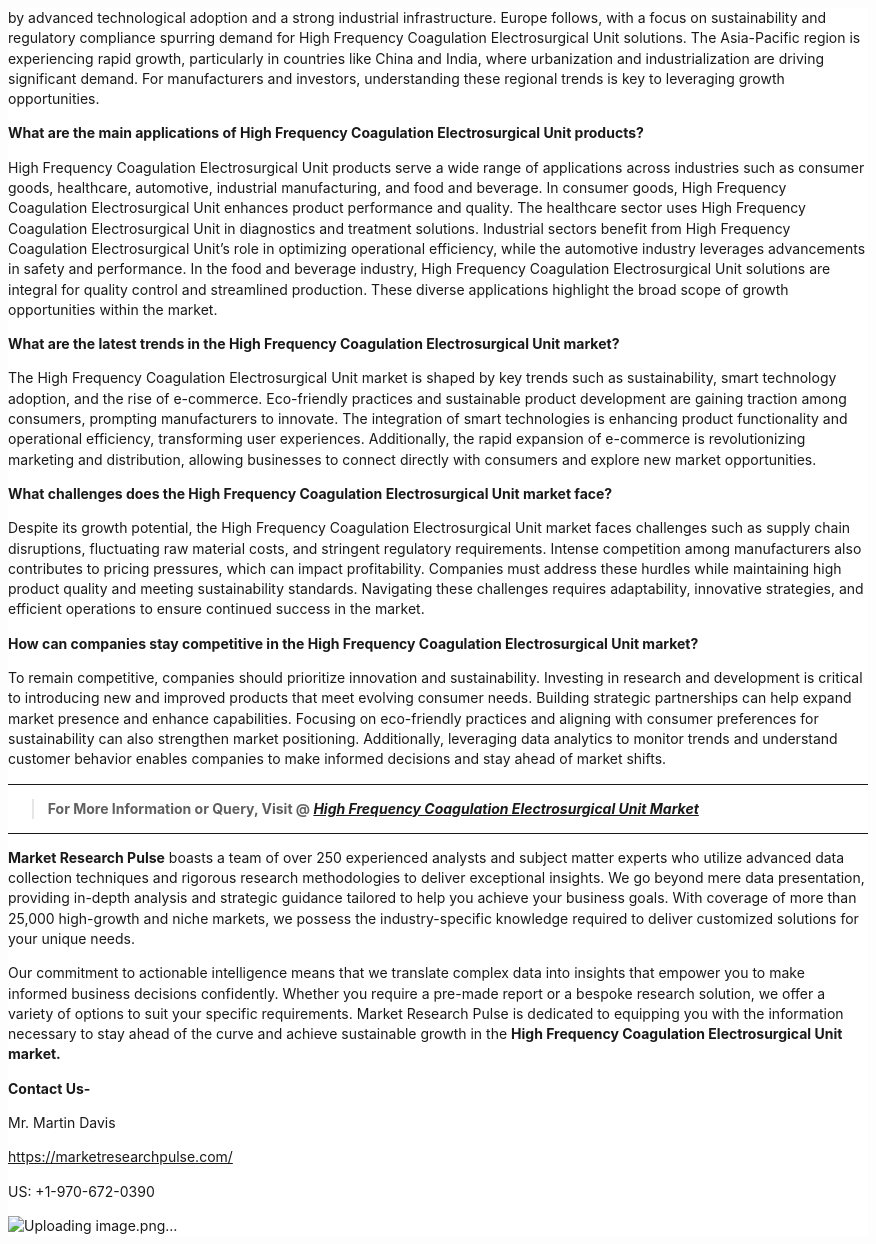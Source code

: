 by advanced technological adoption and a strong industrial infrastructure. Europe follows, with a focus on sustainability and regulatory compliance spurring demand for High Frequency Coagulation Electrosurgical Unit solutions. The Asia-Pacific region is experiencing rapid growth, particularly in countries like China and India, where urbanization and industrialization are driving significant demand. For manufacturers and investors, understanding these regional trends is key to leveraging growth opportunities.</p><p><strong>What are the main applications of High Frequency Coagulation Electrosurgical Unit products?</strong></p><p>High Frequency Coagulation Electrosurgical Unit products serve a wide range of applications across industries such as consumer goods, healthcare, automotive, industrial manufacturing, and food and beverage. In consumer goods, High Frequency Coagulation Electrosurgical Unit enhances product performance and quality. The healthcare sector uses High Frequency Coagulation Electrosurgical Unit in diagnostics and treatment solutions. Industrial sectors benefit from High Frequency Coagulation Electrosurgical Unit&rsquo;s role in optimizing operational efficiency, while the automotive industry leverages advancements in safety and performance. In the food and beverage industry, High Frequency Coagulation Electrosurgical Unit solutions are integral for quality control and streamlined production. These diverse applications highlight the broad scope of growth opportunities within the market.</p><p><strong>What are the latest trends in the High Frequency Coagulation Electrosurgical Unit market?</strong></p><p>The High Frequency Coagulation Electrosurgical Unit market is shaped by key trends such as sustainability, smart technology adoption, and the rise of e-commerce. Eco-friendly practices and sustainable product development are gaining traction among consumers, prompting manufacturers to innovate. The integration of smart technologies is enhancing product functionality and operational efficiency, transforming user experiences. Additionally, the rapid expansion of e-commerce is revolutionizing marketing and distribution, allowing businesses to connect directly with consumers and explore new market opportunities.</p><p><strong>What challenges does the High Frequency Coagulation Electrosurgical Unit market face?</strong></p><p>Despite its growth potential, the High Frequency Coagulation Electrosurgical Unit market faces challenges such as supply chain disruptions, fluctuating raw material costs, and stringent regulatory requirements. Intense competition among manufacturers also contributes to pricing pressures, which can impact profitability. Companies must address these hurdles while maintaining high product quality and meeting sustainability standards. Navigating these challenges requires adaptability, innovative strategies, and efficient operations to ensure continued success in the market.</p><p><strong>How can companies stay competitive in the High Frequency Coagulation Electrosurgical Unit market?</strong></p><p>To remain competitive, companies should prioritize innovation and sustainability. Investing in research and development is critical to introducing new and improved products that meet evolving consumer needs. Building strategic partnerships can help expand market presence and enhance capabilities. Focusing on eco-friendly practices and aligning with consumer preferences for sustainability can also strengthen market positioning. Additionally, leveraging data analytics to monitor trends and understand customer behavior enables companies to make informed decisions and stay ahead of market shifts.</p><hr /><blockquote><p><strong>For More Information or Query, Visit @&nbsp;<em><a href="https://marketresearchpulse.com/report/35649/high-frequency-coagulation-electrosurgical-unit-market?utm_source=Linkedin&utm_medium=0112">High Frequency Coagulation Electrosurgical Unit Market</a></em></strong></p></blockquote><hr /><p><strong>Market Research Pulse</strong> boasts a team of over 250 experienced analysts and subject matter experts who utilize advanced data collection techniques and rigorous research methodologies to deliver exceptional insights. We go beyond mere data presentation, providing in-depth analysis and strategic guidance tailored to help you achieve your business goals. With coverage of more than 25,000 high-growth and niche markets, we possess the industry-specific knowledge required to deliver customized solutions for your unique needs.</p><p>Our commitment to actionable intelligence means that we translate complex data into insights that empower you to make informed business decisions confidently. Whether you require a pre-made report or a bespoke research solution, we offer a variety of options to suit your specific requirements. Market Research Pulse is dedicated to equipping you with the information necessary to stay ahead of the curve and achieve sustainable growth in the <strong>High Frequency Coagulation Electrosurgical Unit market.</strong></p><p><strong>Contact Us-</strong></p><p>Mr. Martin Davis</p><p>https://marketresearchpulse.com/</p><p>US: +1-970-672-0390</p>
![Uploading image.png…]()
